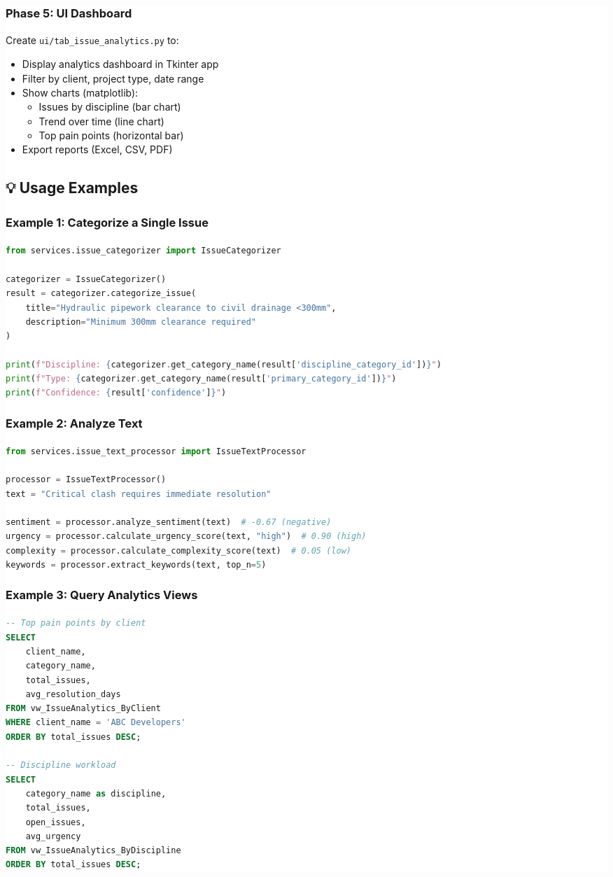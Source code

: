 ### Phase 5: UI Dashboard
Create `ui/tab_issue_analytics.py` to:
- Display analytics dashboard in Tkinter app
- Filter by client, project type, date range
- Show charts (matplotlib):
  - Issues by discipline (bar chart)
  - Trend over time (line chart)
  - Top pain points (horizontal bar)
- Export reports (Excel, CSV, PDF)

## 💡 Usage Examples

### Example 1: Categorize a Single Issue
```python
from services.issue_categorizer import IssueCategorizer

categorizer = IssueCategorizer()
result = categorizer.categorize_issue(
    title="Hydraulic pipework clearance to civil drainage <300mm",
    description="Minimum 300mm clearance required"
)

print(f"Discipline: {categorizer.get_category_name(result['discipline_category_id'])}")
print(f"Type: {categorizer.get_category_name(result['primary_category_id'])}")
print(f"Confidence: {result['confidence']}")
```

### Example 2: Analyze Text
```python
from services.issue_text_processor import IssueTextProcessor

processor = IssueTextProcessor()
text = "Critical clash requires immediate resolution"

sentiment = processor.analyze_sentiment(text)  # -0.67 (negative)
urgency = processor.calculate_urgency_score(text, "high")  # 0.90 (high)
complexity = processor.calculate_complexity_score(text)  # 0.05 (low)
keywords = processor.extract_keywords(text, top_n=5)
```

### Example 3: Query Analytics Views
```sql
-- Top pain points by client
SELECT 
    client_name,
    category_name,
    total_issues,
    avg_resolution_days
FROM vw_IssueAnalytics_ByClient
WHERE client_name = 'ABC Developers'
ORDER BY total_issues DESC;

-- Discipline workload
SELECT 
    category_name as discipline,
    total_issues,
    open_issues,
    avg_urgency
FROM vw_IssueAnalytics_ByDiscipline
ORDER BY total_issues DESC;
```
